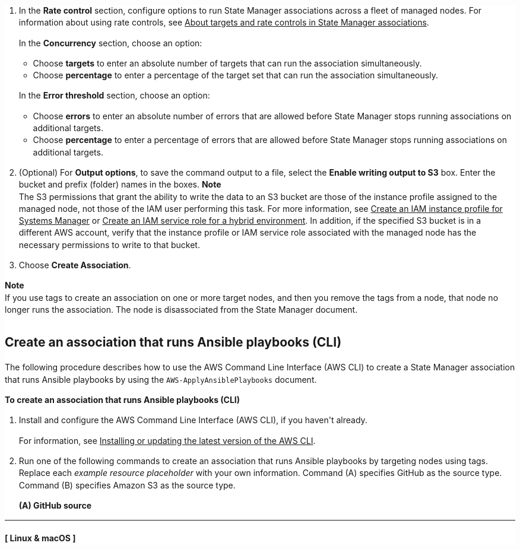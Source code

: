 1. In the **Rate control** section, configure options to run State Manager associations across a fleet of managed nodes\. For information about using rate controls, see [About targets and rate controls in State Manager associations](systems-manager-state-manager-targets-and-rate-controls.md)\.

   In the **Concurrency** section, choose an option: 
   + Choose **targets** to enter an absolute number of targets that can run the association simultaneously\.
   + Choose **percentage** to enter a percentage of the target set that can run the association simultaneously\.

   In the **Error threshold** section, choose an option:
   + Choose **errors** to enter an absolute number of errors that are allowed before State Manager stops running associations on additional targets\.
   + Choose **percentage** to enter a percentage of errors that are allowed before State Manager stops running associations on additional targets\.

1. \(Optional\) For **Output options**, to save the command output to a file, select the **Enable writing output to S3** box\. Enter the bucket and prefix \(folder\) names in the boxes\.
**Note**  
The S3 permissions that grant the ability to write the data to an S3 bucket are those of the instance profile assigned to the managed node, not those of the IAM user performing this task\. For more information, see [Create an IAM instance profile for Systems Manager](setup-instance-profile.md) or [Create an IAM service role for a hybrid environment](sysman-service-role.md)\. In addition, if the specified S3 bucket is in a different AWS account, verify that the instance profile or IAM service role associated with the managed node has the necessary permissions to write to that bucket\.

1. Choose **Create Association**\.

**Note**  
If you use tags to create an association on one or more target nodes, and then you remove the tags from a node, that node no longer runs the association\. The node is disassociated from the State Manager document\. 

## Create an association that runs Ansible playbooks \(CLI\)<a name="systems-manager-state-manager-ansible-cli"></a>

The following procedure describes how to use the AWS Command Line Interface \(AWS CLI\) to create a State Manager association that runs Ansible playbooks by using the `AWS-ApplyAnsiblePlaybooks` document\. 

**To create an association that runs Ansible playbooks \(CLI\)**

1. Install and configure the AWS Command Line Interface \(AWS CLI\), if you haven't already\.

   For information, see [Installing or updating the latest version of the AWS CLI](https://docs.aws.amazon.com/cli/latest/userguide/getting-started-install.html)\.

1. Run one of the following commands to create an association that runs Ansible playbooks by targeting nodes using tags\. Replace each *example resource placeholder* with your own information\. Command \(A\) specifies GitHub as the source type\. Command \(B\) specifies Amazon S3 as the source type\.

   **\(A\) GitHub source**

------
#### [ Linux & macOS ]
